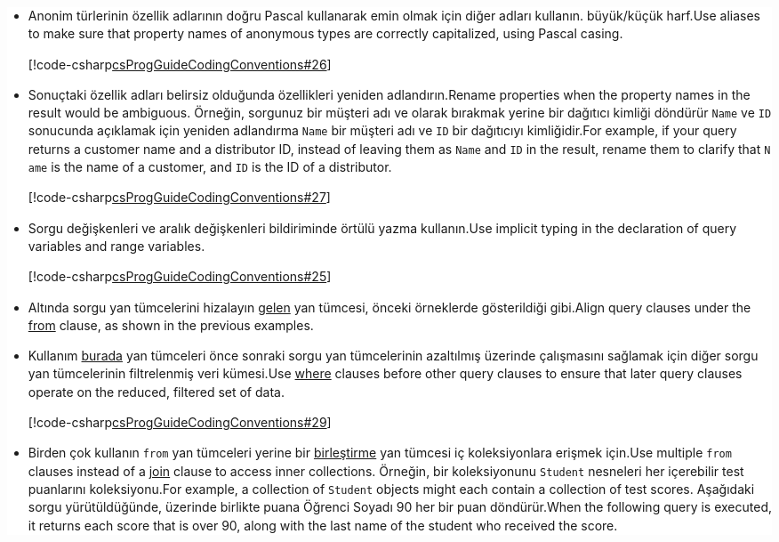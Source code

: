 -   <span data-ttu-id="21503-171">Anonim türlerinin özellik adlarının doğru Pascal kullanarak emin olmak için diğer adları kullanın. büyük/küçük harf.</span><span class="sxs-lookup"><span data-stu-id="21503-171">Use aliases to make sure that property names of anonymous types are correctly capitalized, using Pascal casing.</span></span>  
  
     [!code-csharp[csProgGuideCodingConventions#26](../../../../samples/snippets/csharp/VS_Snippets_VBCSharp/csprogguidecodingconventions/cs/program.cs#26)]  
  
-   <span data-ttu-id="21503-172">Sonuçtaki özellik adları belirsiz olduğunda özellikleri yeniden adlandırın.</span><span class="sxs-lookup"><span data-stu-id="21503-172">Rename properties when the property names in the result would be ambiguous.</span></span> <span data-ttu-id="21503-173">Örneğin, sorgunuz bir müşteri adı ve olarak bırakmak yerine bir dağıtıcı kimliği döndürür `Name` ve `ID` sonucunda açıklamak için yeniden adlandırma `Name` bir müşteri adı ve `ID` bir dağıtıcıyı kimliğidir.</span><span class="sxs-lookup"><span data-stu-id="21503-173">For example, if your query returns a customer name and a distributor ID, instead of leaving them as `Name` and `ID` in the result, rename them to clarify that `Name` is the name of a customer, and `ID` is the ID of a distributor.</span></span>  
  
     [!code-csharp[csProgGuideCodingConventions#27](../../../../samples/snippets/csharp/VS_Snippets_VBCSharp/csprogguidecodingconventions/cs/program.cs#27)]  
  
-   <span data-ttu-id="21503-174">Sorgu değişkenleri ve aralık değişkenleri bildiriminde örtülü yazma kullanın.</span><span class="sxs-lookup"><span data-stu-id="21503-174">Use implicit typing in the declaration of query variables and range variables.</span></span>  
  
     [!code-csharp[csProgGuideCodingConventions#25](../../../../samples/snippets/csharp/VS_Snippets_VBCSharp/csprogguidecodingconventions/cs/program.cs#25)]  
  
-   <span data-ttu-id="21503-175">Altında sorgu yan tümcelerini hizalayın [gelen](../../../csharp/language-reference/keywords/from-clause.md) yan tümcesi, önceki örneklerde gösterildiği gibi.</span><span class="sxs-lookup"><span data-stu-id="21503-175">Align query clauses under the [from](../../../csharp/language-reference/keywords/from-clause.md) clause, as shown in the previous examples.</span></span>  
  
-   <span data-ttu-id="21503-176">Kullanım [burada](../../../csharp/language-reference/keywords/where-clause.md) yan tümceleri önce sonraki sorgu yan tümcelerinin azaltılmış üzerinde çalışmasını sağlamak için diğer sorgu yan tümcelerinin filtrelenmiş veri kümesi.</span><span class="sxs-lookup"><span data-stu-id="21503-176">Use [where](../../../csharp/language-reference/keywords/where-clause.md) clauses before other query clauses to ensure that later query clauses operate on the reduced, filtered set of data.</span></span>  
  
     [!code-csharp[csProgGuideCodingConventions#29](../../../../samples/snippets/csharp/VS_Snippets_VBCSharp/csprogguidecodingconventions/cs/program.cs#29)]  
  
-   <span data-ttu-id="21503-177">Birden çok kullanın `from` yan tümceleri yerine bir [birleştirme](../../../csharp/language-reference/keywords/join-clause.md) yan tümcesi iç koleksiyonlara erişmek için.</span><span class="sxs-lookup"><span data-stu-id="21503-177">Use multiple `from` clauses instead of a [join](../../../csharp/language-reference/keywords/join-clause.md) clause to access inner collections.</span></span> <span data-ttu-id="21503-178">Örneğin, bir koleksiyonunu `Student` nesneleri her içerebilir test puanlarını koleksiyonu.</span><span class="sxs-lookup"><span data-stu-id="21503-178">For example, a collection of `Student` objects might each contain a collection of test scores.</span></span> <span data-ttu-id="21503-179">Aşağıdaki sorgu yürütüldüğünde, üzerinde birlikte puana Öğrenci Soyadı 90 her bir puan döndürür.</span><span class="sxs-lookup"><span data-stu-id="21503-179">When the following query is executed, it returns each score that is over 90, along with the last name of the student who received the score.</span></span>  
  
